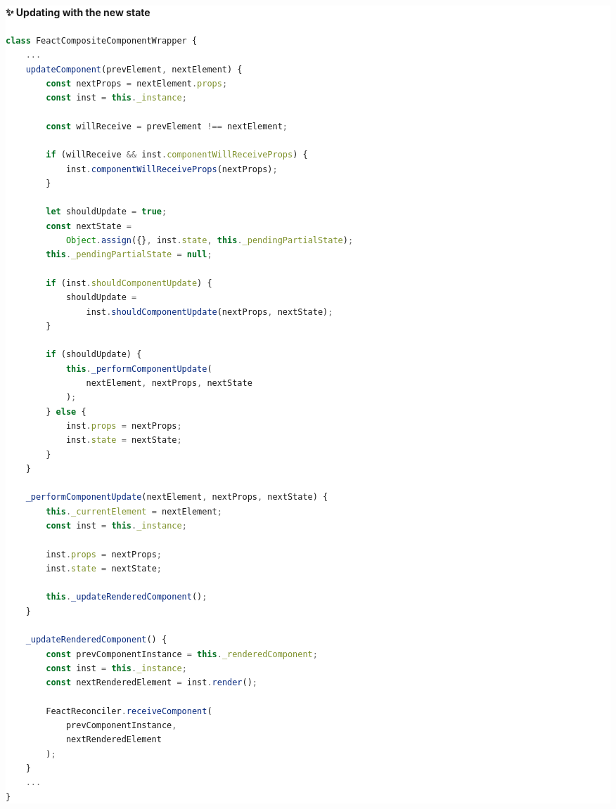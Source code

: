 ```js
```

#### ✨ Updating with the new state

```js
class FeactCompositeComponentWrapper {
    ...
    updateComponent(prevElement, nextElement) {
        const nextProps = nextElement.props;
        const inst = this._instance;

        const willReceive = prevElement !== nextElement;

        if (willReceive && inst.componentWillReceiveProps) {
            inst.componentWillReceiveProps(nextProps);
        }

        let shouldUpdate = true;
        const nextState =
            Object.assign({}, inst.state, this._pendingPartialState);
        this._pendingPartialState = null;

        if (inst.shouldComponentUpdate) {
            shouldUpdate =
                inst.shouldComponentUpdate(nextProps, nextState);
        }

        if (shouldUpdate) {
            this._performComponentUpdate(
                nextElement, nextProps, nextState
            );
        } else {
            inst.props = nextProps;
            inst.state = nextState;
        }
    }

    _performComponentUpdate(nextElement, nextProps, nextState) {
        this._currentElement = nextElement;
        const inst = this._instance;

        inst.props = nextProps;
        inst.state = nextState;

        this._updateRenderedComponent();
    }

    _updateRenderedComponent() {
        const prevComponentInstance = this._renderedComponent;
        const inst = this._instance;
        const nextRenderedElement = inst.render();

        FeactReconciler.receiveComponent(
            prevComponentInstance,
            nextRenderedElement
        );
    }
    ...
}
```
